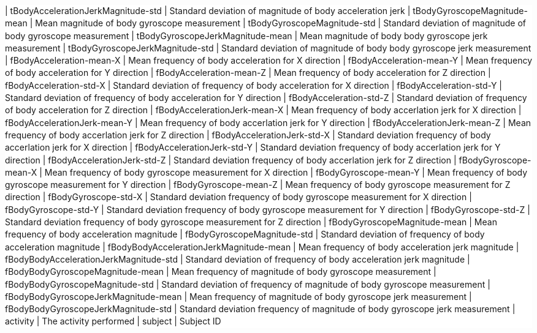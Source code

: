 | tBodyAccelerationJerkMagnitude-std | Standard deviation of magnitude of body acceleration jerk
| tBodyGyroscopeMagnitude-mean | Mean magnitude of body gyroscope measurement
| tBodyGyroscopeMagnitude-std | Standard deviation of magnitude of body gyroscope measurement
| tBodyGyroscopeJerkMagnitude-mean | Mean magnitude of body body gyroscope jerk measurement
| tBodyGyroscopeJerkMagnitude-std | Standard deviation of magnitude of body body gyroscope jerk measurement
| fBodyAcceleration-mean-X | Mean frequency of body acceleration for X direction
| fBodyAcceleration-mean-Y | Mean frequency of body acceleration for Y direction
| fBodyAcceleration-mean-Z | Mean frequency of body acceleration for Z direction
| fBodyAcceleration-std-X | Standard deviation of frequency of body acceleration for X direction
| fBodyAcceleration-std-Y | Standard deviation of frequency of body acceleration for Y direction
| fBodyAcceleration-std-Z | Standard deviation of frequency of body acceleration for Z direction
| fBodyAccelerationJerk-mean-X | Mean frequency of body accerlation jerk for X direction
| fBodyAccelerationJerk-mean-Y | Mean frequency of body accerlation jerk for Y direction
| fBodyAccelerationJerk-mean-Z | Mean frequency of body accerlation jerk for Z direction
| fBodyAccelerationJerk-std-X | Standard deviation frequency of body accerlation jerk for X direction
| fBodyAccelerationJerk-std-Y | Standard deviation frequency of body accerlation jerk for Y direction
| fBodyAccelerationJerk-std-Z | Standard deviation frequency of body accerlation jerk for Z direction
| fBodyGyroscope-mean-X | Mean frequency of body gyroscope measurement for X direction
| fBodyGyroscope-mean-Y | Mean frequency of body gyroscope measurement for Y direction
| fBodyGyroscope-mean-Z | Mean frequency of body gyroscope measurement for Z direction
| fBodyGyroscope-std-X | Standard deviation frequency of body gyroscope measurement for X direction
| fBodyGyroscope-std-Y | Standard deviation frequency of body gyroscope measurement for Y direction
| fBodyGyroscope-std-Z | Standard deviation frequency of body gyroscope measurement for Z direction
| fBodyGyroscopeMagnitude-mean | Mean frequency of body acceleration magnitude
| fBodyGyroscopeMagnitude-std | Standard deviation of frequency of body acceleration magnitude
| fBodyBodyAccelerationJerkMagnitude-mean | Mean frequency of body acceleration jerk magnitude
| fBodyBodyAccelerationJerkMagnitude-std | Standard deviation of frequency of body acceleration jerk magnitude
| fBodyBodyGyroscopeMagnitude-mean | Mean frequency of magnitude of body gyroscope measurement
| fBodyBodyGyroscopeMagnitude-std | Standard deviation of frequency of magnitude of body gyroscope measurement
| fBodyBodyGyroscopeJerkMagnitude-mean | Mean frequency of magnitude of body gyroscope jerk measurement
| fBodyBodyGyroscopeJerkMagnitude-std | Standard deviation frequency of magnitude of body gyroscope jerk measurement
| activity | The activity performed
| subject | Subject ID

